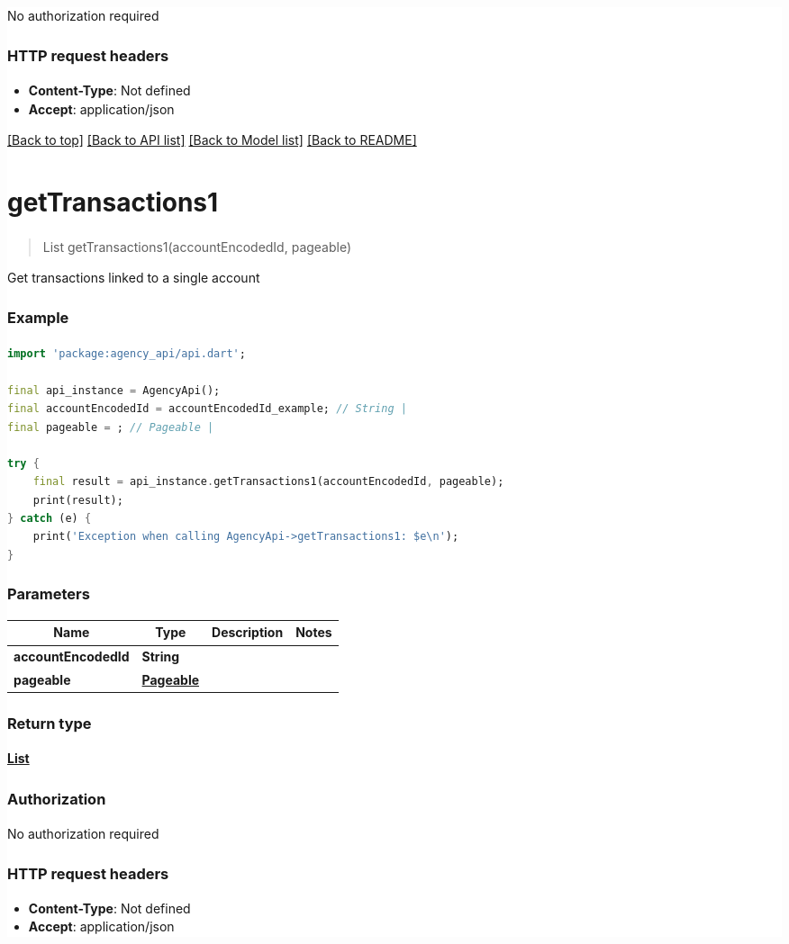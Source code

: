 No authorization required

### HTTP request headers

 - **Content-Type**: Not defined
 - **Accept**: application/json

[[Back to top]](#) [[Back to API list]](../README.md#documentation-for-api-endpoints) [[Back to Model list]](../README.md#documentation-for-models) [[Back to README]](../README.md)

# **getTransactions1**
> List<TransactionDetailResponse> getTransactions1(accountEncodedId, pageable)



Get transactions linked to a single account

### Example
```dart
import 'package:agency_api/api.dart';

final api_instance = AgencyApi();
final accountEncodedId = accountEncodedId_example; // String | 
final pageable = ; // Pageable | 

try {
    final result = api_instance.getTransactions1(accountEncodedId, pageable);
    print(result);
} catch (e) {
    print('Exception when calling AgencyApi->getTransactions1: $e\n');
}
```

### Parameters

Name | Type | Description  | Notes
------------- | ------------- | ------------- | -------------
 **accountEncodedId** | **String**|  | 
 **pageable** | [**Pageable**](.md)|  | 

### Return type

[**List<TransactionDetailResponse>**](TransactionDetailResponse.md)

### Authorization

No authorization required

### HTTP request headers

 - **Content-Type**: Not defined
 - **Accept**: application/json
